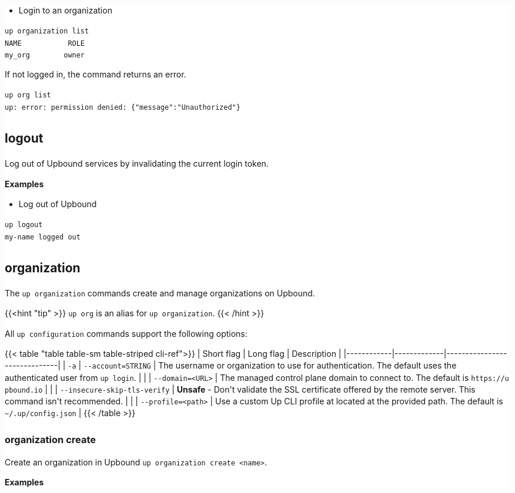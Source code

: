 * Login to an organization

```shell {copy-lines="1"}
up organization list
NAME           ROLE
my_org        owner
```

If not logged in, the command returns an error.

```shell
up org list
up: error: permission denied: {"message":"Unauthorized"}
```

## logout

Log out of Upbound services by invalidating the current login token.

**Examples**

* Log out of Upbound

```shell {copy-lines="1"}
up logout
my-name logged out
```

## organization

The `up organization` commands create and manage organizations on Upbound.

{{<hint "tip" >}}
`up org` is an alias for `up organization`.
{{< /hint >}}

All `up configuration` commands support the following options:

{{< table "table table-sm table-striped cli-ref">}}
| Short flag | Long flag   | Description                  |
|------------|-------------|------------------------------|
| `-a` | `--account=STRING`             |   The username or organization to use for authentication. The default uses the authenticated user from `up login`. |
|      | `--domain=<URL>`  |   The managed control plane domain to connect to. The default is `https://upbound.io`  |
|      | `--insecure-skip-tls-verify`   |   **Unsafe** - Don't validate the SSL certificate offered by the remote server. This command isn't recommended. |
|      | `--profile=<path>`             |   Use a custom Up CLI profile at located at the provided path. The default is `~/.up/config.json`  |
{{< /table >}}

### organization create

Create an organization in Upbound
`up organization create <name>`.

**Examples**
